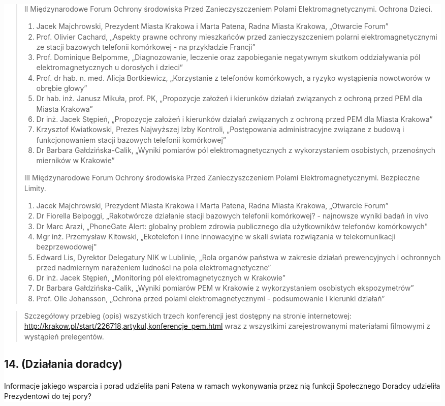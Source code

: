 > II Międzynarodowe Forum Ochrony środowiska Przed Zanieczyszczeniem Polami Elektromagnetycznymi. Ochrona Dzieci.
>
> 1. Jacek Majchrowski, Prezydent Miasta Krakowa i Marta Patena, Radna Miasta Krakowa, „Otwarcie Forum”
> 2. Prof. Olivier Cachard, „Aspekty prawne ochrony mieszkańców przed zanieczyszczeniem polarni elektromagnetycznymi
> ze stacji bazowych telefonii komórkowej - na przykładzie Francji”
> 3. Prof. Dominique Belpomme, „Diagnozowanie, leczenie oraz zapobieganie negatywnym skutkom oddziaływania
> pól elektromagnetycznych u dorosłych i dzieci”
> 4. Prof. dr hab. n. med. Alicja Bortkiewicz, „Korzystanie z telefonów komórkowych,
> a ryzyko wystąpienia nowotworów w obrębie głowy”
> 5. Dr hab. inż. Janusz Mikuła, prof. PK, „Propozycje założeń i kierunków działań związanych z
> ochroną przed PEM dla Miasta Krakowa”
> 6. Dr inż. Jacek Stępień, „Propozycje założeń i kierunków działań związanych z ochroną przed PEM dla Miasta Krakowa”
> 7. Krzysztof Kwiatkowski, Prezes Najwyższej Izby Kontroli,
> „Postępowania administracyjne związane z budową i funkcjonowaniem stacji bazowych telefonii komórkowej”
> 8. Dr Barbara Gałdzińska-Calik, „Wyniki pomiarów pól elektromagnetycznych z wykorzystaniem osobistych, przenośnych mierników w Krakowie”
>
> III Międzynarodowe Forum Ochrony środowiska Przed Zanieczyszczeniem Polami Elektromagnetycznymi. Bezpieczne Limity.
> 1. Jacek Majchrowski, Prezydent Miasta Krakowa i Marta Patena, Radna Miasta Krakowa, „Otwarcie Forum”
> 2. Dr Fiorella Belpoggi, „Rakotwórcze działanie stacji bazowych telefonii komórkowej? - najnowsze wyniki badań in vivo
> 3. Dr Marc Arazi, „PhoneGate Alert: globalny problem zdrowia publicznego dla użytkowników telefonów komórkowych"
> 4. Mgr inż. Przemysław Kitowski, „Ekotelefon i inne innowacyjne w skali świata rozwiązania w telekomunikacji bezprzewodowej"
> 5. Edward Lis, Dyrektor Delegatury NIK w Lublinie, „Rola organów państwa w zakresie działań prewencyjnych i ochronnych przed
> nadmiernym narażeniem ludności na pola elektromagnetyczne”
> 6. Dr inż. Jacek Stępień, „Monitoring pól elektromagnetycznych w Krakowie”
> 7. Dr Barbara Gałdzińska-Calik, „Wyniki pomiarów PEM w Krakowie z wykorzystaniem osobistych ekspozymetrów”
> 8. Prof. Olle Johansson, „Ochrona przed polami elektromagnetycznymi - podsumowanie i kierunki działań”

> Szczegółowy przebieg (opis) wszystkich trzech konferencji jest dostępny na stronie internetowej:
> http://krakow.pl/start/226718,artykul,konferencje_pem.html wraz z wszystkimi zarejestrowanymi materiałami filmowymi
> z wystąpień prelegentów.


## 14. (Działania doradcy)

Informacje jakiego wsparcia i porad udzieliła pani Patena w ramach wykonywania przez nią funkcji
Społecznego Doradcy udzieliła Prezydentowi do tej pory?
